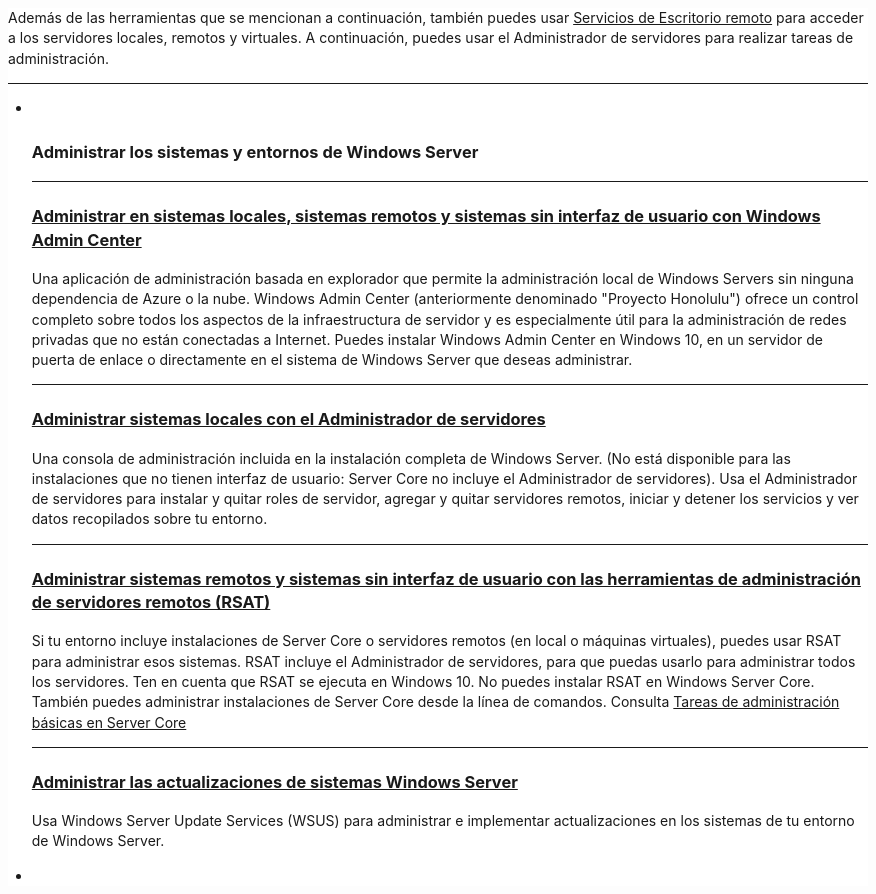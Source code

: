 Además de las herramientas que se mencionan a continuación, también puedes usar [Servicios de Escritorio remoto](../remote/remote-desktop-services/welcome-to-rds.md) para acceder a los servidores locales, remotos y virtuales. A continuación, puedes usar el Administrador de servidores para realizar tareas de administración.

<HR />

<ul class="cardsI panelContent">
<li>
        <div class="cardSize">
            <div class="cardPadding">
                <div class="card">
                    <div class="cardImageOuter">
                        <div class="cardImage">
                            <img src="../media/i-manage.svg" alt="" />
                        </div>
                    </div>
                    <div class="cardText">
                    <h3>Administrar los sistemas y entornos de Windows Server</h3>
<HR />
                        <p><h3><a href="../manage/windows-admin-center/overview.md">Administrar en sistemas locales, sistemas remotos y sistemas sin interfaz de usuario con Windows Admin Center</a></h3>Una aplicación de administración basada en explorador que permite la administración local de Windows Servers sin ninguna dependencia de Azure o la nube. Windows Admin Center (anteriormente denominado "Proyecto Honolulu") ofrece un control completo sobre todos los aspectos de la infraestructura de servidor y es especialmente útil para la administración de redes privadas que no están conectadas a Internet. Puedes instalar Windows Admin Center en Windows 10, en un servidor de puerta de enlace o directamente en el sistema de Windows Server que deseas administrar.</p>
<HR />
                        <p><h3><a href="server-manager/server-manager.md">Administrar sistemas locales con el Administrador de servidores</a></h3>Una consola de administración incluida en la instalación completa de Windows Server. (No está disponible para las instalaciones que no tienen interfaz de usuario: Server Core no incluye el Administrador de servidores). Usa el Administrador de servidores para instalar y quitar roles de servidor, agregar y quitar servidores remotos, iniciar y detener los servicios y ver datos recopilados sobre tu entorno.</p>
<HR />
                        <p><h3><a href="../remote/remote-server-administration-tools.md">Administrar sistemas remotos y sistemas sin interfaz de usuario con las herramientas de administración de servidores remotos (RSAT)</a></h3>Si tu entorno incluye instalaciones de Server Core o servidores remotos (en local o máquinas virtuales), puedes usar RSAT para administrar esos sistemas. RSAT incluye el Administrador de servidores, para que puedas usarlo para administrar todos los servidores. Ten en cuenta que RSAT se ejecuta en Windows 10. No puedes instalar RSAT en Windows Server Core. También puedes administrar instalaciones de Server Core desde la línea de comandos. Consulta <a href="server-core/server-core-administer.md">Tareas de administración básicas en Server Core</a>
<HR />
                        <p><h3><a href="windows-server-update-services/get-started/windows-server-update-services-wsus.md">Administrar las actualizaciones de sistemas Windows Server</a></h3>Usa Windows Server Update Services (WSUS) para administrar e implementar actualizaciones en los sistemas de tu entorno de Windows Server.</p>
                    </div>
                </div>
            </div>
        </div>
    </li>
<li>
        <div class="cardSize">
            <div class="cardPadding">
                <div class="card">
                    <div class="cardImageOuter">
                        <div class="cardImage">
                            <img src="../media/i-manage.svg" alt="" />
                        </div>
                    </div>